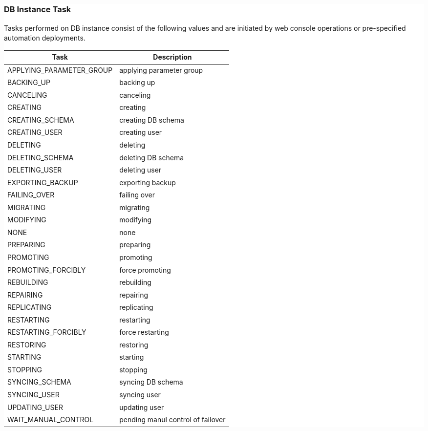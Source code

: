 ### DB Instance Task

Tasks performed on DB instance consist of the following values and are initiated by web console operations or pre-specified automation deployments.

| Task                     | Description              | 
|--------------------------|--------------------------| 
| APPLYING_PARAMETER_GROUP | applying parameter group | 
| BACKING_UP               | backing up               | 
| CANCELING                | canceling                | 
| CREATING                 | creating                 | 
| CREATING_SCHEMA          | creating DB schema       | 
| CREATING_USER            | creating user            | 
| DELETING                 | deleting                 | 
| DELETING_SCHEMA          | deleting DB schema       | 
| DELETING_USER            | deleting user            | 
| EXPORTING_BACKUP         | exporting backup         | 
| FAILING_OVER             | failing over             | 
| MIGRATING                | migrating                | 
| MODIFYING                | modifying                | 
| NONE                     | none                     |
| PREPARING                | preparing                | 
| PROMOTING                | promoting                | 
| PROMOTING_FORCIBLY       | force promoting          |
| REBUILDING               | rebuilding               | 
| REPAIRING                | repairing                | 
| REPLICATING              | replicating              | 
| RESTARTING               | restarting               | 
| RESTARTING_FORCIBLY      | force restarting         | 
| RESTORING                | restoring                | 
| STARTING                 | starting                 | 
| STOPPING                 | stopping                 | 
| SYNCING_SCHEMA           | syncing DB schema        | 
| SYNCING_USER             | syncing user             | 
| UPDATING_USER            | updating user            |
| WAIT_MANUAL_CONTROL      | pending manul control of failover |
